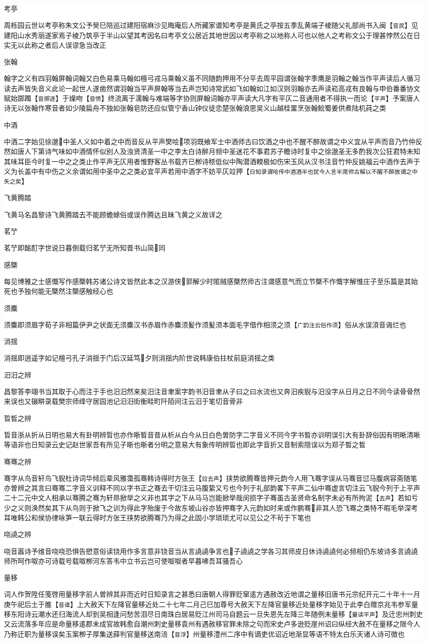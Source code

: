考亭  

周栎园云世以考亭称朱文公予癸巳陪巡过建阳宿麻沙见晦庵后人所藏家谱知考亭是黄氏之亭按五季乱黄端子棱随父礼部尚书入闽【`音民`】见建阳山水秀丽遂家焉子棱乃筑亭于半山以望其考因名曰考亭文公居近其地世因以考亭称之以地称人可也以他人之考称文公于理甚悖然公在日实无以此称之者后人误谬急当改正  

张翰  

翰字之义有四羽翰屏翰词翰又白色易乘马翰如檀弓戎马乘翰义虽不同随韵押用不分平去周平园谓张翰字季鹰是羽翰之翰当作平声读后人循习读去声皆失音义此论一起世人遂凿然谓羽翰当平声屏翰等当去声岂知诗常武如飞如翰如江如汉则羽翰亦去声读崧高戎有良翰与申伯番番协文赋始踯躅【`音掷逐`】于燥吻【`音愤`】终流离于濡翰与难端等字协则屏翰词翰亦平声读大凡字有平仄二音通用者不得执一而论【`平声`】予案唐人诗无以张翰作寒音者如少陵扁舟不独如张翰皂防还应似管宁香山钟仪徒恋楚张翰浪思吴义山越桂畱烹张翰鲙蜀姜供煮陆机莼之类  

中酒  

中酒二字始见徐邈中圣人义如中着之中而音反从平声樊哙项羽既飨军士中酒师古曰饮酒之中也不醒不醉故谓之中义宜从平声而音乃竹仲反然如唐人下第诗气味如中酒情怀似别人及浊贤清圣一中之李太白诗醉月频中圣迷花不事君苏子瞻诗时复中之徐邈圣无多酌我次公狂君特未知其味耳臣今时复一中之之类止作平声无仄用者惟野客丛书载齐已栁诗秾低似中陶潜酒輭极如伤宋玉风从汉书注音竹仲反姚福云中酒作去声于义为长盖中有中伤之义余谓如用中圣中之之类必宜平声若用中酒字不妨平仄竝押【`日知录谓哙传中酒酒半也犹今人言半席师古解以不醒不醉故谓之中失之矣`】  

飞黄腾踏  

飞黄马名昌黎诗飞黄腾踏去不能顾蟾蜍俗或误作腾达且昧飞黄之义故详之  

茗艼  

茗艼即酩酊字世说日暮倒载归茗艼无所知晋书山简同  

感槩  

每见博雅之士感慨写作感槩韩苏诸公诗文皆然此本之汉游侠郭解少时隂贼感槩然师古注谓感意气而立节槩不作慨字解惟庄子至乐篇是其始死也予独何能无槩然注槩感触经心也  

须麋  

须麋即须眉字荀子非相篇伊尹之状面无须麋汉书赤眉作赤麋须髪作须髪须本面毛字借作相须之须【`广韵注云俗作须`】俗从水误湏音诲烂也  

消揺  

消揺即逍遥字如记檀弓孔子消揺于门后汉延笃夕则消揺内阶世说韩康伯拄杖前庭消揺之类  

汨汨之辨  

昌黎答李翊书当其取于心而注于手也汨汨然来矣汨注音聿案字韵书汨音聿从子曰之曰水流也又奔汨疾貎与汨没字从日月之日不同今读骨骨然来误也又辍畊录载樊宗师绛守居园池记汨汨街衡畦町阡陌间注云汨于笔切音骨非  

晢晳之辨  

晢音浙从折从日明也易大有卦明辨晢也亦作晣晳音昔从析从白今从日白色曽防字二字音义不同今字书晳亦训明误引大有卦辞俗因有明晰清晰等语非也日知录云史记赵世家吾有所见子晣也晣者分明之意易大有象传明辨晢也即此字音折又音制索隠误以为郑子晳之晳  

骞骞之辨  

骞字从鸟音轩鸟飞貎杜诗词华倾后辈风雅霭孤骞韩诗得时方张王【`竝去声`】挟势欲腾骞皆押元韵今人用飞骞字误从马骞音愆马腹病容斋随笔亦曽辨之其言曰骞骞二字音义训释不同以字书正之骞去干切注云马腹絷又亏也今列于礼部韵畧下平声二仙中骞虚言切注云飞貎今列于上平声二十二元中文人相承以骞腾之骞为轩昻掀举之义非也其字之下从马马岂能掀举哉闵损字子骞虽古圣贤命名制字未必有所拘泥【`去声`】若如亏少之义则涣然矣其下从鸟则于掀飞之训为得此字殆废于今故东坡山谷亦皆押骞字入元韵如时来或作鹏骞非其人恐飞骞之类特不暇毛举深考耳唯韩公和侯协律咏笋一联云得时方张王挟势欲腾骞乃为得之此固小学琐琐尤可以见公之不茍于下笔也  

哓譊之辨  

哓音嚣诗予维音哓哓恐惧告愬意俗读铙用作多言意非铙音当从言譊譊争言也子譊譊之学各习其师皮日休诗譊譊何必频相仍东坡诗多言譊譊师所呵作呶亦可诗载号载呶栁河东答韦中立书云岂可使呶呶者早暮咈吾耳骚吾心  

量移  

词人作贺陞任笺啓用量移字前人曽辨其非而近时日知录言之甚悉曰唐朝人得罪贬窜逺方遇赦改近地谓之量移旧唐书元宗纪开元二十年十一月庚午祀后土于脽【`音谁`】上大赦天下左降官量移近处二十七年二月己巳加尊号大赦天下左降官量移近处量移字始见于此李白赠京兆韦参军量移东阳诗云潮水还归海流人却到吴相逢问愁苦泪尽日南珠白居易贬江州司马自题云一旦失恩先左降三年随例未量移【`量读平声`】及迁忠州刺史又云流落多年应是命量移逺郡未成官故韩愈自潮州刺史量移袁州有遇赦移官罪未除之句而宋史卢多逊贬崖州诏曰纵经大赦不在量移之限今人乃称迁职为量移误矣玉案栁子厚集送薛判官量移送南涪【`音浮`】州量移澧州二序中有谪吏优诏近地渐显等语不特太白乐天诸人诗可徴也  
